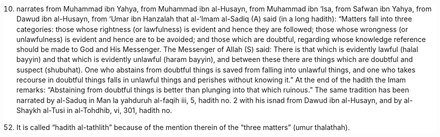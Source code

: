 [^6]: Hadith al-tathlith refers to the following hadith recorded in
Wasa’il al Shi’ah, xviii, 114: Al-Kulayni (in al-Kafi, i, 67, hadith no.
10) narrates from Muhammad ibn Yahya, from Muhammad ibn al-Husayn, from
Muhammad ibn ‘Isa, from Safwan ibn Yahya, from Dawud ibn al-Husayn, from
‘Umar ibn Hanzalah that al-’Imam al-Sadiq (A) said (in a long hadith):
“Matters fall into three categories: those whose rightness (or
lawfulness) is evident and hence they are followed; those whose
wrongness (or unlawfulness) is evident and hence are to be avoided; and
those which are doubtful, regarding whose knowledge reference should be
made to God and His Messenger. The Messenger of Allah (S) said: There is
that which is evidently lawful (halal bayyin) and that which is
evidently unlawful (haram bayyin), and between these there are things
which are doubtful and suspect (shubuhat). One who abstains from
doubtful things is saved from falling into unlawful things, and one who
takes recourse in doubtful things falls in unlawful things and perishes
without knowing it.” At the end of the hadith the Imam remarks:
“Abstaining from doubtful things is better than plunging into that which
ruinous.” The same tradition has been narrated by al-Saduq in Man la
yahduruh al-faqih iii, 5, hadith no. 2 with his isnad from Dawud ibn
al-Husayn, and by al-Shaykh al-Tusi in al-Tohdhib, vi, 301, hadith no.
52. It is called “hadith al-tathlith” because of the mention therein of
the “three matters” (umur thalathah).

[^7]: Al-Kulayni, Furu’ al-Kafi, iii, 358.

[^8]: Al-Kulayni, Furu’ al-Kafi, iii, 359.

[^9]: Al-Kulayni, Furu’ al-Kafi, iii, 358.




[^1]: Al-Kulayni, Usul al-Kafi, i, “kitab al-’aql wa al-jahl,” hadith
[^2]: Al-Tabrisi, Majma’ al-bayan, x, 571.
[^3]: Majma’ al-bahrayn, under “kh.n.s.,” p. 305.
[^4]: Asalat al-hilliyyah means the rule that every thing is permissible
[^5]: Asalat al-taharah means the rule that when a doubt occurs